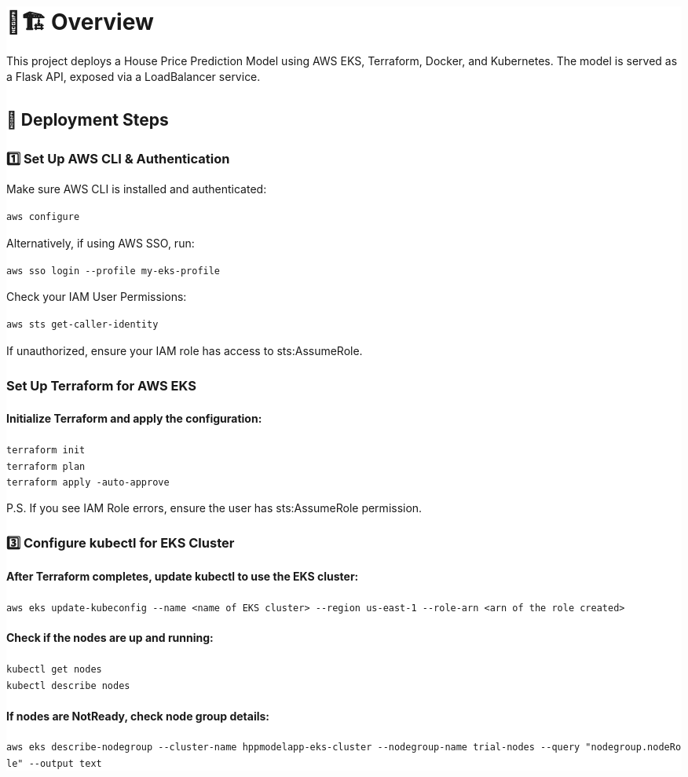# 🏡🏗️ Overview
This project deploys a House Price Prediction Model using AWS EKS, Terraform, Docker, and Kubernetes.
The model is served as a Flask API, exposed via a LoadBalancer service.

## 🚀 Deployment Steps
### 1️⃣ Set Up AWS CLI & Authentication
Make sure AWS CLI is installed and authenticated:
```
aws configure
```

Alternatively, if using AWS SSO, run:
```
aws sso login --profile my-eks-profile
```

Check your IAM User Permissions:
```
aws sts get-caller-identity
```
If unauthorized, ensure your IAM role has access to sts:AssumeRole.

### Set Up Terraform for AWS EKS
#### Initialize Terraform and apply the configuration:
```
terraform init
terraform plan
terraform apply -auto-approve
```
P.S. If you see IAM Role errors, ensure the user has sts:AssumeRole permission.

### 3️⃣ Configure kubectl for EKS Cluster
#### After Terraform completes, update kubectl to use the EKS cluster:

```
aws eks update-kubeconfig --name <name of EKS cluster> --region us-east-1 --role-arn <arn of the role created>
```

#### Check if the nodes are up and running:
```
kubectl get nodes
kubectl describe nodes
```

#### If nodes are NotReady, check node group details:
```
aws eks describe-nodegroup --cluster-name hppmodelapp-eks-cluster --nodegroup-name trial-nodes --query "nodegroup.nodeRole" --output text
```
